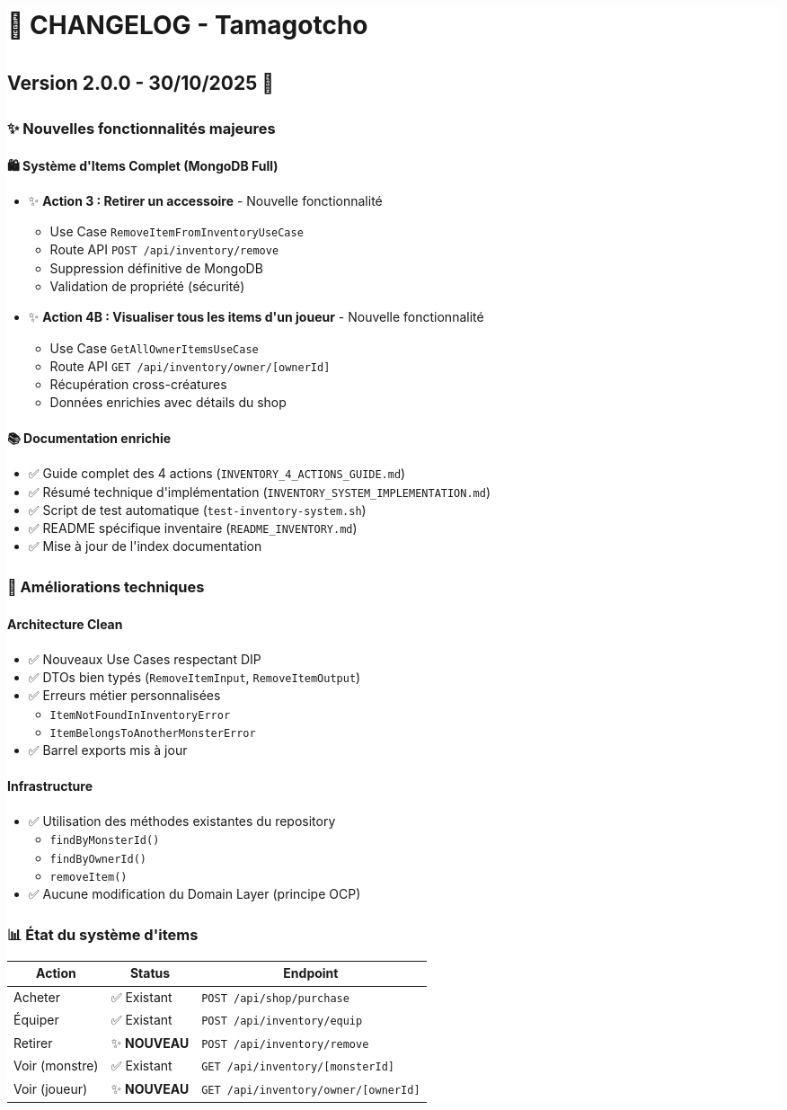 # 📝 CHANGELOG - Tamagotcho

## Version 2.0.0 - 30/10/2025 🎉

### ✨ Nouvelles fonctionnalités majeures

#### 🛍️ Système d'Items Complet (MongoDB Full)
- ✨ **Action 3 : Retirer un accessoire** - Nouvelle fonctionnalité
  - Use Case `RemoveItemFromInventoryUseCase`
  - Route API `POST /api/inventory/remove`
  - Suppression définitive de MongoDB
  - Validation de propriété (sécurité)

- ✨ **Action 4B : Visualiser tous les items d'un joueur** - Nouvelle fonctionnalité
  - Use Case `GetAllOwnerItemsUseCase`
  - Route API `GET /api/inventory/owner/[ownerId]`
  - Récupération cross-créatures
  - Données enrichies avec détails du shop

#### 📚 Documentation enrichie
- ✅ Guide complet des 4 actions (`INVENTORY_4_ACTIONS_GUIDE.md`)
- ✅ Résumé technique d'implémentation (`INVENTORY_SYSTEM_IMPLEMENTATION.md`)
- ✅ Script de test automatique (`test-inventory-system.sh`)
- ✅ README spécifique inventaire (`README_INVENTORY.md`)
- ✅ Mise à jour de l'index documentation

### 🔧 Améliorations techniques

#### Architecture Clean
- ✅ Nouveaux Use Cases respectant DIP
- ✅ DTOs bien typés (`RemoveItemInput`, `RemoveItemOutput`)
- ✅ Erreurs métier personnalisées
  - `ItemNotFoundInInventoryError`
  - `ItemBelongsToAnotherMonsterError`
- ✅ Barrel exports mis à jour

#### Infrastructure
- ✅ Utilisation des méthodes existantes du repository
  - `findByMonsterId()` 
  - `findByOwnerId()`
  - `removeItem()`
- ✅ Aucune modification du Domain Layer (principe OCP)

### 📊 État du système d'items

| Action | Status | Endpoint |
|--------|--------|----------|
| Acheter | ✅ Existant | `POST /api/shop/purchase` |
| Équiper | ✅ Existant | `POST /api/inventory/equip` |
| Retirer | ✨ **NOUVEAU** | `POST /api/inventory/remove` |
| Voir (monstre) | ✅ Existant | `GET /api/inventory/[monsterId]` |
| Voir (joueur) | ✨ **NOUVEAU** | `GET /api/inventory/owner/[ownerId]` |

